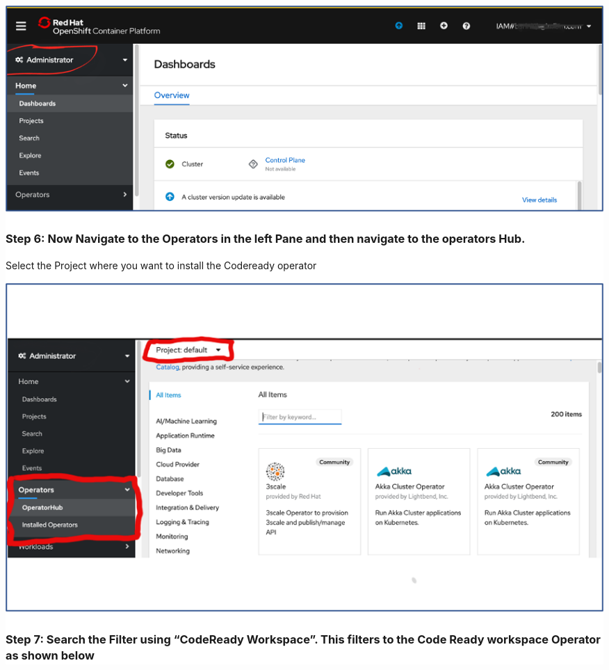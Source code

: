 ![Cloud Login](images/Picture2.png)

### Step 6: Now Navigate to the Operators in the left Pane and then navigate to the operators Hub.

Select the Project where you want to install the Codeready operator

![Cloud Login](images/Picture3.png)

### Step 7: Search the Filter using “CodeReady Workspace”.  This filters to the Code Ready workspace Operator as shown below

